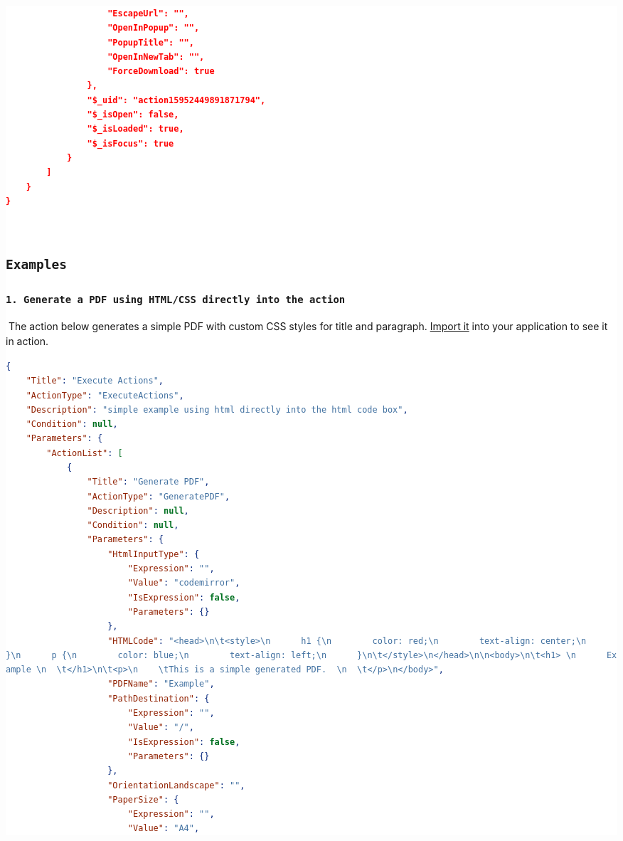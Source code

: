 ```json
                    "EscapeUrl": "",
                    "OpenInPopup": "",
                    "PopupTitle": "",
                    "OpenInNewTab": "",
                    "ForceDownload": true
                },
                "$_uid": "action15952449891871794",
                "$_isOpen": false,
                "$_isLoaded": true,
                "$_isFocus": true
            }
        ]
    }
}
```

​

## `Examples`

### `1. Generate a PDF using HTML/CSS directly into the action`

​
The action below generates a simple PDF with custom CSS styles for title and paragraph. [Import it](/actions/running-examples.md#import-the-action-in-a-module) into your application to see it in action.
​

```json
​{
    "Title": "Execute Actions",
    "ActionType": "ExecuteActions",
    "Description": "simple example using html directly into the html code box",
    "Condition": null,
    "Parameters": {
        "ActionList": [
            {
                "Title": "Generate PDF",
                "ActionType": "GeneratePDF",
                "Description": null,
                "Condition": null,
                "Parameters": {
                    "HtmlInputType": {
                        "Expression": "",
                        "Value": "codemirror",
                        "IsExpression": false,
                        "Parameters": {}
                    },
                    "HTMLCode": "<head>\n\t<style>\n      h1 {\n        color: red;\n        text-align: center;\n      }\n      p {\n        color: blue;\n        text-align: left;\n      }\n\t</style>\n</head>\n\n<body>\n\t<h1> \n      Example \n  \t</h1>\n\t<p>\n    \tThis is a simple generated PDF.  \n  \t</p>\n</body>",
                    "PDFName": "Example",
                    "PathDestination": {
                        "Expression": "",
                        "Value": "/",
                        "IsExpression": false,
                        "Parameters": {}
                    },
                    "OrientationLandscape": "",
                    "PaperSize": {
                        "Expression": "",
                        "Value": "A4",
```